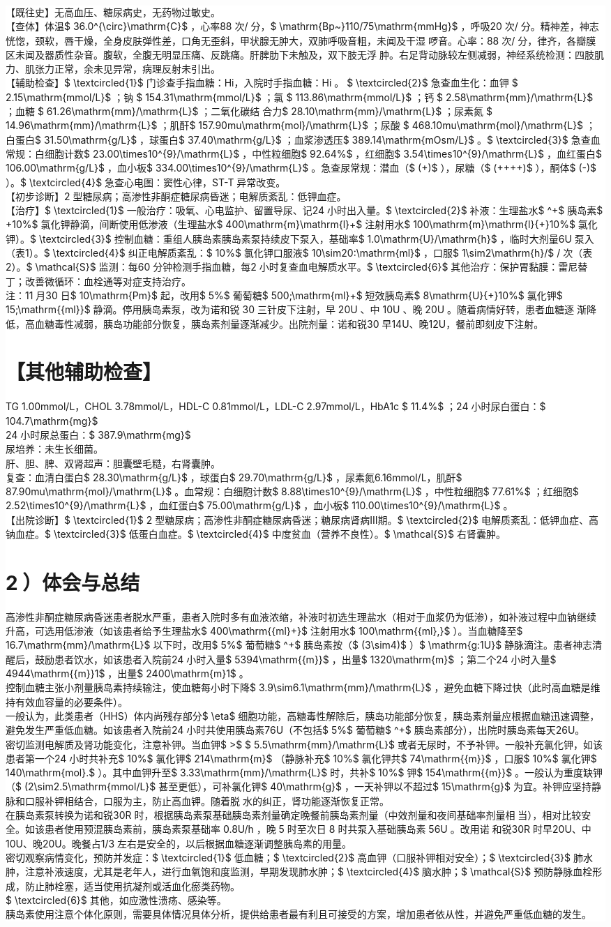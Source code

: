 【既往史】无高血压、糖尿病史，无药物过敏史。  
【查体】体温$ 36.0^{\circ}\mathrm{C}$    ，心率88 次/ 分，$ \mathrm{Bp~}110/75\mathrm{mmHg}$    ，呼吸20 次/ 分。精神差，神志恍惚，颈软，唇干燥，全身皮肤弹性差，口角无歪斜，甲状腺无肿大，双肺呼吸音粗，未闻及干湿 啰音。心率：88 次/ 分，律齐，各瓣膜区未闻及器质性杂音。腹软，全腹无明显压痛、反跳痛。肝脾肋下未触及，双下肢无浮 肿。右足背动脉较左侧减弱，神经系统检测：四肢肌力、肌张力正常，余未见异常，病理反射未引出。  
【辅助检查】$ \textcircled{1}$    门诊查手指血糖：Hi，入院时手指血糖：Hi 。 $ \textcircled{2}$     急查血生化：血钾 $ 2.15\mathrm{mmol/L}$     ；钠 $ 154.31\mathrm{mmol/L}$     ；氯 $ 113.86\mathrm{mmol/L}$     ；钙 $ 2.58\mathrm{mm}/\mathrm{L}$     ；血糖 $ 61.26\mathrm{mm}/\mathrm{L}$     ；二氧化碳结 合力$ 28.10\mathrm{mm}/\mathrm{L}$    ；尿素氮 $ 14.96\mathrm{mm}/\mathrm{L}$    ；肌酐$ 157.90mu\mathrm{mol}/\mathrm{L}$     ；尿酸 $ 468.10mu\mathrm{mol}/\mathrm{L}$    ；白蛋白$ 31.50\mathrm{g/L}$    ，球蛋白$ 37.40\mathrm{g/L}$    ；血浆渗透压$ 389.14\mathrm{mOsm/L}$    。$ \textcircled{3}$    急查血常规：白细胞计数$ 23.00\times10^{9}/\mathrm{L}$    ，中性粒细胞$ 92.64\%$ ，红细胞$ 3.54\times10^{9}/\mathrm{L}$    ，血红蛋白$ 106.00\mathrm{g/L}$    ，血小板$ 334.00\times10^{9}/\mathrm{L}$    。急查尿常规：潜血（$ (+)$ ），尿糖（$ (++++)$ ），酮体$ (-)$ ）。$ \textcircled{4}$    急查心电图：窦性心律，ST-T 异常改变。  
【初步诊断】2 型糖尿病；高渗性非酮症糖尿病昏迷；电解质紊乱：低钾血症。  
【治疗】$ \textcircled{1}$    一般治疗：吸氧、心电监护、留置导尿、记24 小时出入量。$ \textcircled{2}$    补液：生理盐水$ ^+$  胰岛素$ +10\%$  氯化钾静滴，间断使用低渗液（生理盐水$ 400\mathrm{m}\mathrm{l}+$  注射用水$ 100\mathrm{m}\mathrm{l}{+}10\%$  氯化钾）。$ \textcircled{3}$    控制血糖：重组人胰岛素胰岛素泵持续皮下泵入，基础率$ 1.0\mathrm{U}/\mathrm{h}$    ，临时大剂量6U 泵入（表1）。$ \textcircled{4}$    纠正电解质紊乱：$ 10\%$  氯化钾口服液$ 10\sim20\:\mathrm{ml}$    ，口服$ 1\sim2\mathrm{h}/$ / 次（表2）。$ \mathcal{S}$    监测：每60 分钟检测手指血糖，每2 小时复查血电解质水平。$ \textcircled{6}$    其他治疗：保护胃黏膜：雷尼替丁；改善微循环：血栓通等对症支持治疗。  
注：11 月30 日$ 10\mathrm{Pm}$     起，改用$ 5\%$  葡萄糖$ 500\;\mathrm{ml}+$  短效胰岛素$ 8\mathrm{U}{+}10\%$  氯化钾$ 15\;\mathrm{{ml}}$     静滴。停用胰岛素泵，改为诺和锐 30  三针皮下注射，早 20U 、中 10U 、晚 20U 。随着病情好转，患者血糖逐 渐降低，高血糖毒性减弱，胰岛功能部分恢复，胰岛素剂量逐渐减少。出院剂量：诺和锐30 早14U、晚12U，餐前即刻皮下注射。  
# 【其他辅助检查】  
TG 1.00mmol/L，CHOL 3.78mmol/L，HDL-C 0.81mmol/L，LDL-C 2.97mmol/L，HbA1c $ 11.4\%$ ；24 小时尿白蛋白：$ 104.7\mathrm{mg}$      
24 小时尿总蛋白：$ 387.9\mathrm{mg}$      
尿培养：未生长细菌。  
肝、胆、脾、双肾超声：胆囊壁毛糙，右肾囊肿。  
复查：血清白蛋白$ 28.30\mathrm{g/L}$    ，球蛋白$ 29.70\mathrm{g/L}$    ，尿素氮6.16mmol/L，肌酐$ 87.90mu\mathrm{mol}/\mathrm{L}$    。血常规：白细胞计数$ 8.88\times10^{9}/\mathrm{L}$    ，中性粒细胞$ 77.61\%$ ；红细胞$ 2.52\times10^{9}/\mathrm{L}$    ，血红蛋白$ 75.00\mathrm{g/L}$    ，血小板$ 110.00\times10^{9}/\mathrm{L}$    。  
【出院诊断】$ \textcircled{1}$    2 型糖尿病；高渗性非酮症糖尿病昏迷；糖尿病肾病Ⅲ期。$ \textcircled{2}$    电解质紊乱：低钾血症、高钠血症。$ \textcircled{3}$    低蛋白血症。$ \textcircled{4}$    中度贫血（营养不良性）。$ \mathcal{S}$    右肾囊肿。  
# 2 ）体会与总结  
高渗性非酮症糖尿病昏迷患者脱水严重，患者入院时多有血液浓缩，补液时初选生理盐水（相对于血浆仍为低渗），如补液过程中血钠继续升高，可选用低渗液（如该患者给予生理盐水$ 400\mathrm{{ml}+}$     注射用水$ 100\mathrm{{ml},}$    ）。当血糖降至$ 16.7\mathrm{mm}/\mathrm{L}$     以下时，改用$ 5\%$  葡萄糖$ ^+$ 胰岛素按（$ (3\sim4)$ ）$ \mathrm{g:1U}$     静脉滴注。患者神志清醒后，鼓励患者饮水，如该患者入院前24 小时入量$ 5394\mathrm{{m}}$    ，出量$ 1320\mathrm{m}$    ；第二个24 小时入量$ 4944\mathrm{{m}}1$ ，出量$ 2400\mathrm{m}1$ 。  
控制血糖主张小剂量胰岛素持续输注，使血糖每小时下降$ 3.9\sim6.1\mathrm{mm}/\mathrm{L}$    ，避免血糖下降过快（此时高血糖是维持有效血容量的必要条件）。  
一般认为，此类患者（HHS）体内尚残存部分$ \eta$  细胞功能，高糖毒性解除后，胰岛功能部分恢复，胰岛素剂量应根据血糖迅速调整，避免发生严重低血糖。如该患者入院前24 小时共使用胰岛素76U（不包括$ 5\%$  葡萄糖$ ^+$  胰岛素部分），出院时胰岛素每天26U。  
密切监测电解质及肾功能变化，注意补钾。当血钾$ >$  $ 5.5\mathrm{mm}/\mathrm{L}$     或者无尿时，不予补钾。一般补充氯化钾，如该患者第一个24 小时共补充$ 10\%$  氯化钾$ 214\mathrm{m}$    （静脉补充$ 10\%$  氯化钾共$ 74\mathrm{{m}}$    ，口服$ 10\%$  氯化钾$ 140\mathrm{mol}.$ ）。其中血钾升至$ 3.33\mathrm{mm}/\mathrm{L}$    时，共补$ 10\%$  钾$ 154\mathrm{{m}}$    。一般认为重度缺钾（$ (2\sim2.5\mathrm{mmol/L}$     甚至更低），可补氯化钾$ 40\mathrm{g}$    ，一天补钾以不超过$ 15\mathrm{g}$     为宜。补钾应坚持静脉和口服补钾相结合，口服为主，防止高血钾。随着脱 水的纠正，肾功能逐渐恢复正常。  
在胰岛素泵转换为诺和锐30R 时，根据胰岛素泵基础胰岛素剂量确定晚餐前胰岛素剂量（中效剂量和夜间基础率剂量相 当），相对比较安全。如该患者使用预混胰岛素前，胰岛素泵基础率 0.8U/h ，晚 5  时至次日 8  时共泵入基础胰岛素 56U 。改用诺 和锐30R 时早20U、中10U、晚20U。晚餐占1/3 左右是安全的，以后根据血糖逐渐调整胰岛素的用量。  
密切观察病情变化，预防并发症：$ \textcircled{1}$    低血糖；$ \textcircled{2}$    高血钾（口服补钾相对安全）；$ \textcircled{3}$    肺水肿，注意补液速度，尤其是老年人，进行血氧饱和度监测，早期发现肺水肿；$ \textcircled{4}$    脑水肿；$ \mathcal{S}$    预防静脉血栓形成，防止肺栓塞，适当使用抗凝剂或活血化瘀类药物。  
$ \textcircled{6}$    其他，如应激性溃疡、感染等。  
胰岛素使用注意个体化原则，需要具体情况具体分析，提供给患者最有利且可接受的方案，增加患者依从性，并避免严重低血糖的发生。  